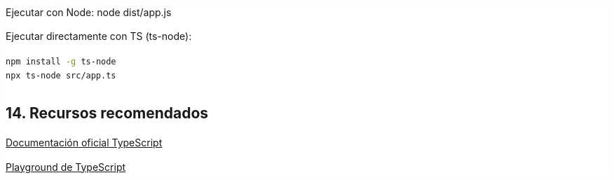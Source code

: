 Ejecutar con Node: node dist/app.js

Ejecutar directamente con TS (ts-node):

```bash
npm install -g ts-node
npx ts-node src/app.ts
```

## 14. Recursos recomendados


[Documentación oficial TypeScript](https://www.typescriptlang.org/docs/handbook/intro.html)

[Playground de TypeScript](https://www.typescriptlang.org/play)

